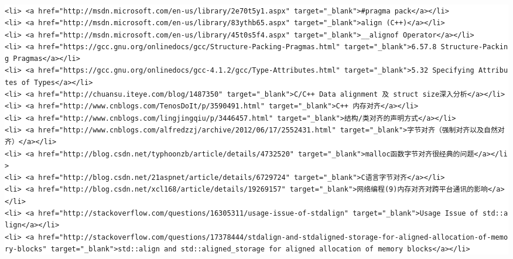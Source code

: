     <li> <a href="http://msdn.microsoft.com/en-us/library/2e70t5y1.aspx" target="_blank">#pragma pack</a></li>
    <li> <a href="http://msdn.microsoft.com/en-us/library/83ythb65.aspx" target="_blank">align (C++)</a></li>
    <li> <a href="http://msdn.microsoft.com/en-us/library/45t0s5f4.aspx" target="_blank">__alignof Operator</a></li>
    <li> <a href="https://gcc.gnu.org/onlinedocs/gcc/Structure-Packing-Pragmas.html" target="_blank">6.57.8 Structure-Packing Pragmas</a></li>
    <li> <a href="https://gcc.gnu.org/onlinedocs/gcc-4.1.2/gcc/Type-Attributes.html" target="_blank">5.32 Specifying Attributes of Types</a></li>
    <li> <a href="http://chuansu.iteye.com/blog/1487350" target="_blank">C/C++ Data alignment 及 struct size深入分析</a></li>
    <li> <a href="http://www.cnblogs.com/TenosDoIt/p/3590491.html" target="_blank">C++ 内存对齐</a></li>
    <li> <a href="http://www.cnblogs.com/lingjingqiu/p/3446457.html" target="_blank">结构/类对齐的声明方式</a></li>
    <li> <a href="http://www.cnblogs.com/alfredzzj/archive/2012/06/17/2552431.html" target="_blank">字节对齐（强制对齐以及自然对齐）</a></li>
    <li> <a href="http://blog.csdn.net/typhoonzb/article/details/4732520" target="_blank">malloc函数字节对齐很经典的问题</a></li>
    <li> <a href="http://blog.csdn.net/21aspnet/article/details/6729724" target="_blank">C语言字节对齐</a></li>
    <li> <a href="http://blog.csdn.net/xcl168/article/details/19269157" target="_blank">网络编程(9)内存对齐对跨平台通讯的影响</a></li>
    <li> <a href="http://stackoverflow.com/questions/16305311/usage-issue-of-stdalign" target="_blank">Usage Issue of std::align</a></li>
    <li> <a href="http://stackoverflow.com/questions/17378444/stdalign-and-stdaligned-storage-for-aligned-allocation-of-memory-blocks" target="_blank">std::align and std::aligned_storage for aligned allocation of memory blocks</a></li>
  </ul>
</ol>
  
